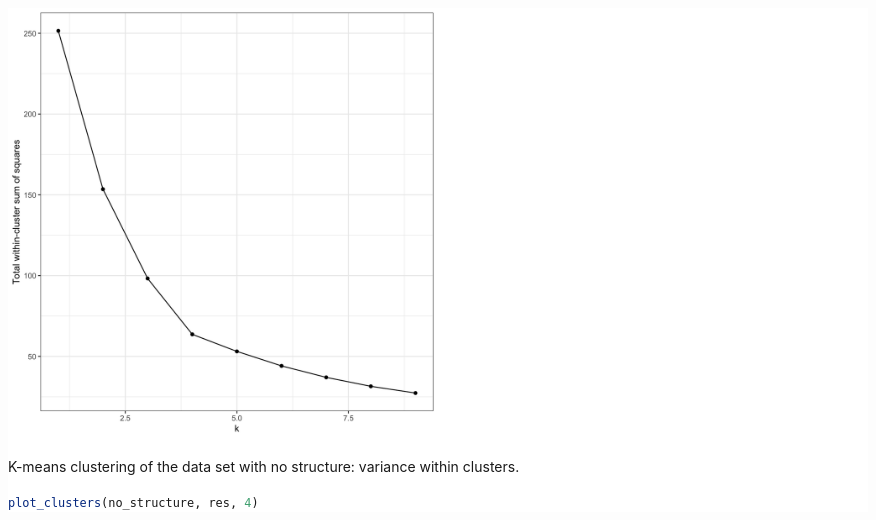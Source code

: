 <img src="03-clustering_files/figure-html/noStructureElbow-1.png" alt="K-means clustering of the data set with no structure: variance within clusters." width="50%" />
<p class="caption">K-means clustering of the data set with no structure: variance within clusters.</p>
</div>


```r
plot_clusters(no_structure, res, 4)
```
